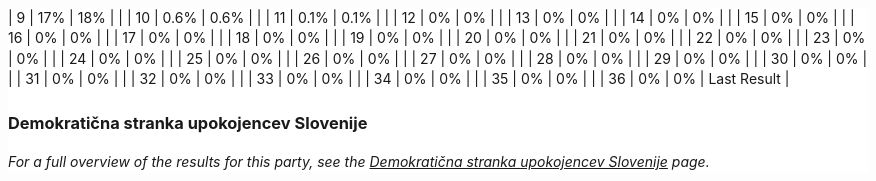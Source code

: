 | 9 | 17% | 18% |  |
| 10 | 0.6% | 0.6% |  |
| 11 | 0.1% | 0.1% |  |
| 12 | 0% | 0% |  |
| 13 | 0% | 0% |  |
| 14 | 0% | 0% |  |
| 15 | 0% | 0% |  |
| 16 | 0% | 0% |  |
| 17 | 0% | 0% |  |
| 18 | 0% | 0% |  |
| 19 | 0% | 0% |  |
| 20 | 0% | 0% |  |
| 21 | 0% | 0% |  |
| 22 | 0% | 0% |  |
| 23 | 0% | 0% |  |
| 24 | 0% | 0% |  |
| 25 | 0% | 0% |  |
| 26 | 0% | 0% |  |
| 27 | 0% | 0% |  |
| 28 | 0% | 0% |  |
| 29 | 0% | 0% |  |
| 30 | 0% | 0% |  |
| 31 | 0% | 0% |  |
| 32 | 0% | 0% |  |
| 33 | 0% | 0% |  |
| 34 | 0% | 0% |  |
| 35 | 0% | 0% |  |
| 36 | 0% | 0% | Last Result |

### Demokratična stranka upokojencev Slovenije

*For a full overview of the results for this party, see the [Demokratična stranka upokojencev Slovenije](party-demokratičnastrankaupokojencevslovenije.html) page.*
